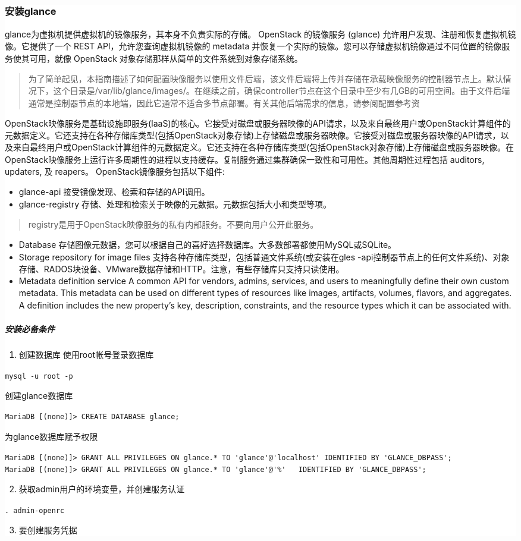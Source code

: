### 安装glance
glance为虚拟机提供虚拟机的镜像服务，其本身不负责实际的存储。
OpenStack 的镜像服务 (glance) 允许用户发现、注册和恢复虚拟机镜像。它提供了一个 REST API，允许您查询虚拟机镜像的 metadata 并恢复一个实际的镜像。您可以存储虚拟机镜像通过不同位置的镜像服务使其可用，就像 OpenStack 对象存储那样从简单的文件系统到对象存储系统。
>为了简单起见，本指南描述了如何配置映像服务以使用文件后端，该文件后端将上传并存储在承载映像服务的控制器节点上。默认情况下，这个目录是/var/lib/glance/images/。在继续之前，确保controller节点在这个目录中至少有几GB的可用空间。由于文件后端通常是控制器节点的本地端，因此它通常不适合多节点部署。有关其他后端需求的信息，请参阅配置参考资

OpenStack映像服务是基础设施即服务(IaaS)的核心。它接受对磁盘或服务器映像的API请求，以及来自最终用户或OpenStack计算组件的元数据定义。它还支持在各种存储库类型(包括OpenStack对象存储)上存储磁盘或服务器映像。它接受对磁盘或服务器映像的API请求，以及来自最终用户或OpenStack计算组件的元数据定义。它还支持在各种存储库类型(包括OpenStack对象存储)上存储磁盘或服务器映像。在OpenStack映像服务上运行许多周期性的进程以支持缓存。复制服务通过集群确保一致性和可用性。其他周期性过程包括 auditors, updaters, 及 reapers。
OpenStack镜像服务包括以下组件:

* glance-api
    接受镜像发现、检索和存储的API调用。
* glance-registry
    存储、处理和检索关于映像的元数据。元数据包括大小和类型等项。
>registry是用于OpenStack映像服务的私有内部服务。不要向用户公开此服务。

* Database
    存储图像元数据，您可以根据自己的喜好选择数据库。大多数部署都使用MySQL或SQLite。
* Storage repository for image files
    支持各种存储库类型，包括普通文件系统(或安装在gles -api控制器节点上的任何文件系统)、对象存储、RADOS块设备、VMware数据存储和HTTP。注意，有些存储库只支持只读使用。
* Metadata definition service
    A common API for vendors, admins, services, and users to meaningfully define their own custom metadata. This metadata can be used on different types of resources like images, artifacts, volumes, flavors, and aggregates. A definition includes the new property’s key, description, constraints, and the resource types which it can be associated with.

##### 安装必备条件

1. 创建数据库
使用root帐号登录数据库

  ```
  mysql -u root -p
  ```
创建glance数据库
  ```
  MariaDB [(none)]> CREATE DATABASE glance;
  ```
为glance数据库赋予权限

  ```
  MariaDB [(none)]> GRANT ALL PRIVILEGES ON glance.* TO 'glance'@'localhost' IDENTIFIED BY 'GLANCE_DBPASS';
  MariaDB [(none)]> GRANT ALL PRIVILEGES ON glance.* TO 'glance'@'%'   IDENTIFIED BY 'GLANCE_DBPASS';

  ```
2. 获取admin用户的环境变量，并创建服务认证

  ```
  . admin-openrc
  ```

3. 要创建服务凭据
